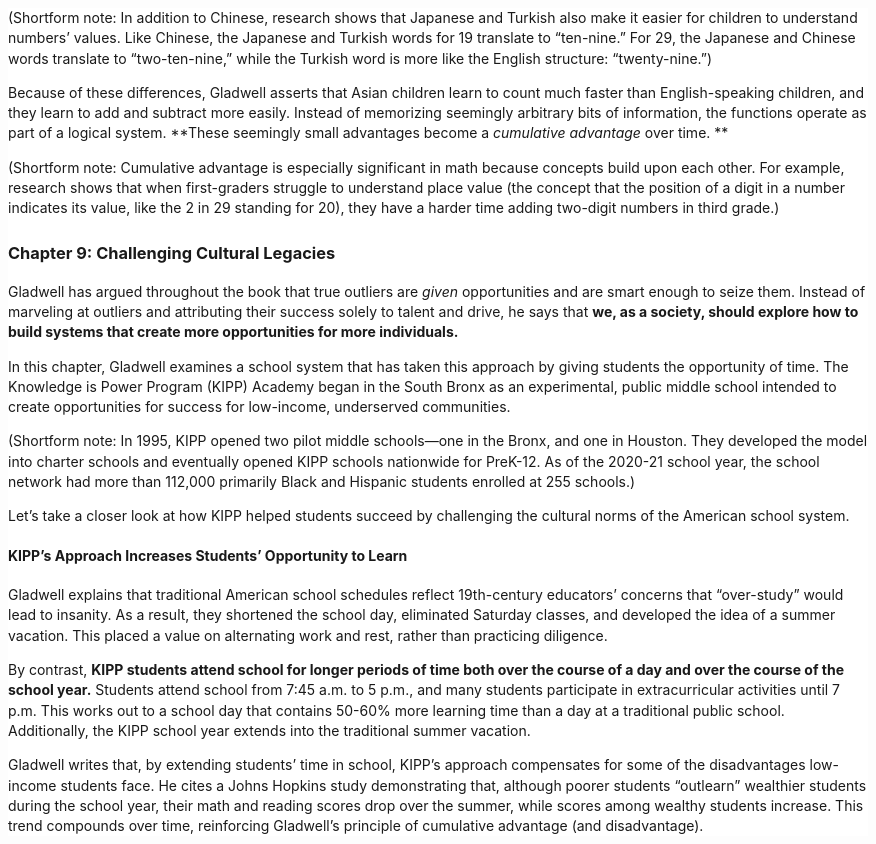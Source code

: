 (Shortform note: In addition to Chinese, research shows that Japanese and Turkish also make it easier for children to understand numbers’ values. Like Chinese, the Japanese and Turkish words for 19 translate to “ten-nine.” For 29, the Japanese and Chinese words translate to “two-ten-nine,” while the Turkish word is more like the English structure: “twenty-nine.”)

Because of these differences, Gladwell asserts that Asian children learn to count much faster than English-speaking children, and they learn to add and subtract more easily. Instead of memorizing seemingly arbitrary bits of information, the functions operate as part of a logical system. **These seemingly small advantages become a _cumulative advantage_ over time. **

(Shortform note: Cumulative advantage is especially significant in math because concepts build upon each other. For example, research shows that when first-graders struggle to understand place value (the concept that the position of a digit in a number indicates its value, like the 2 in 29 standing for 20), they have a harder time adding two-digit numbers in third grade.)

### Chapter 9: Challenging Cultural Legacies

Gladwell has argued throughout the book that true outliers are _given_ opportunities and are smart enough to seize them. Instead of marveling at outliers and attributing their success solely to talent and drive, he says that **we, as a society, should explore how to build systems that create more opportunities for more individuals.**

In this chapter, Gladwell examines a school system that has taken this approach by giving students the opportunity of time. The Knowledge is Power Program (KIPP) Academy began in the South Bronx as an experimental, public middle school intended to create opportunities for success for low-income, underserved communities.

(Shortform note: In 1995, KIPP opened two pilot middle schools—one in the Bronx, and one in Houston. They developed the model into charter schools and eventually opened KIPP schools nationwide for PreK-12. As of the 2020-21 school year, the school network had more than 112,000 primarily Black and Hispanic students enrolled at 255 schools.)

Let’s take a closer look at how KIPP helped students succeed by challenging the cultural norms of the American school system.

#### KIPP’s Approach Increases Students’ Opportunity to Learn

Gladwell explains that traditional American school schedules reflect 19th-century educators’ concerns that “over-study” would lead to insanity. As a result, they shortened the school day, eliminated Saturday classes, and developed the idea of a summer vacation. This placed a value on alternating work and rest, rather than practicing diligence.

By contrast, **KIPP students attend school for longer periods of time both over the course of a day and over the course of the school year.** Students attend school from 7:45 a.m. to 5 p.m., and many students participate in extracurricular activities until 7 p.m. This works out to a school day that contains 50-60% more learning time than a day at a traditional public school. Additionally, the KIPP school year extends into the traditional summer vacation.

Gladwell writes that, by extending students’ time in school, KIPP’s approach compensates for some of the disadvantages low-income students face. He cites a Johns Hopkins study demonstrating that, although poorer students “outlearn” wealthier students during the school year, their math and reading scores drop over the summer, while scores among wealthy students increase. This trend compounds over time, reinforcing Gladwell’s principle of cumulative advantage (and disadvantage).
